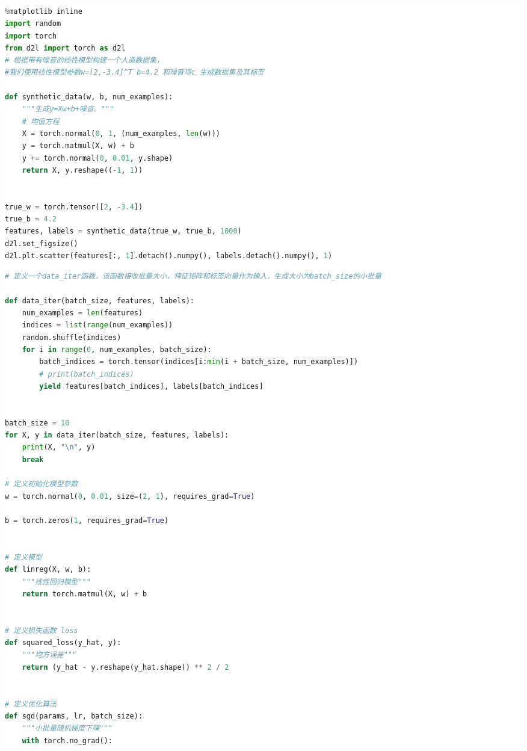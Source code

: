 
```python
%matplotlib inline
import random
import torch
from d2l import torch as d2l
# 根据带有噪音的线性模型构建一个人造数据集，
#我们使用线性模型参数w=[2,-3.4]^T b=4.2 和噪音项c 生成数据集及其标签

def synthetic_data(w, b, num_examples):
    """生成y=Xw+b+噪音。"""
    # 均值方程
    X = torch.normal(0, 1, (num_examples, len(w)))
    y = torch.matmul(X, w) + b
    y += torch.normal(0, 0.01, y.shape)
    return X, y.reshape((-1, 1))


true_w = torch.tensor([2, -3.4])
true_b = 4.2
features, labels = synthetic_data(true_w, true_b, 1000)
d2l.set_figsize()
d2l.plt.scatter(features[:, 1].detach().numpy(), labels.detach().numpy(), 1)
```

```python
# 定义一个data_iter函数，该函数接收批量大小，特征矩阵和标签向量作为输入，生成大小为batch_size的小批量

def data_iter(batch_size, features, labels):
    num_examples = len(features)
    indices = list(range(num_examples))
    random.shuffle(indices)
    for i in range(0, num_examples, batch_size):
        batch_indices = torch.tensor(indices[i:min(i + batch_size, num_examples)])
        # print(batch_indices)
        yield features[batch_indices], labels[batch_indices]


batch_size = 10
for X, y in data_iter(batch_size, features, labels):
    print(X, "\n", y)
    break

# 定义初始化模型参数
w = torch.normal(0, 0.01, size=(2, 1), requires_grad=True)

b = torch.zeros(1, requires_grad=True)


# 定义模型
def linreg(X, w, b):
    """线性回归模型"""
    return torch.matmul(X, w) + b


# 定义损失函数 loss
def squared_loss(y_hat, y):
    """均方误差"""
    return (y_hat - y.reshape(y_hat.shape)) ** 2 / 2


# 定义优化算法 
def sgd(params, lr, batch_size):
    """小批量随机梯度下降"""
    with torch.no_grad():
```